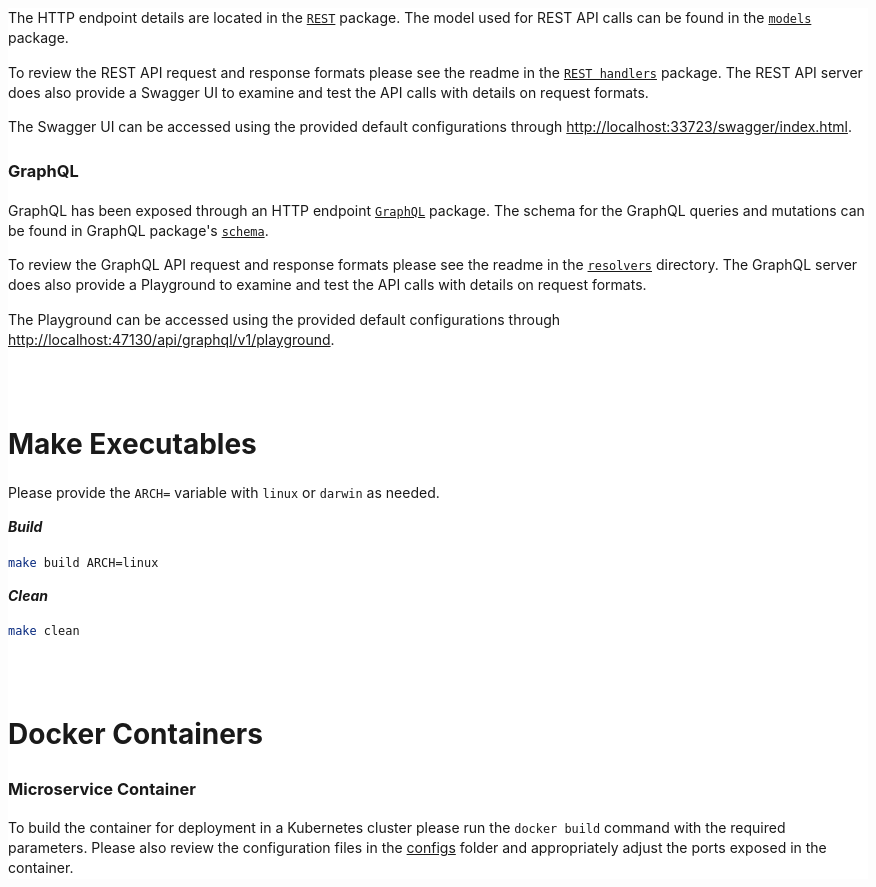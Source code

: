 The HTTP endpoint details are located in the [`REST`](pkg/rest) package. The model used for REST API calls can
be found in the [`models`](pkg/models) package.

To review the REST API request and response formats please see the readme in the [`REST handlers`](pkg/rest/handlers)
package. The REST API server does also provide a Swagger UI to examine and test the API calls with details on request
formats.

The Swagger UI can be accessed using the provided default configurations through
[http://localhost:33723/swagger/index.html](http://localhost:33723/swagger/index.html).

### GraphQL

GraphQL has been exposed through an HTTP endpoint [`GraphQL`](pkg/graphql) package. The schema for the GraphQL queries
and mutations can be found in GraphQL package's [`schema`](pkg/graphql/schema).

To review the GraphQL API request and response formats please see the readme in the [`resolvers`](pkg/graphql/resolvers)
directory. The GraphQL server does also provide a Playground to examine and test the API calls with details on request
formats.

The Playground can be accessed using the provided default configurations through
[http://localhost:47130/api/graphql/v1/playground](http://localhost:47130/api/graphql/v1/playground).

<br/>

# Make Executables

Please provide the `ARCH=` variable with `linux` or `darwin` as needed.

**_Build_**

```bash
make build ARCH=linux
```

**_Clean_**

```bash
make clean
```

<br/>

# Docker Containers

### Microservice Container

To build the container for deployment in a Kubernetes cluster please run the `docker build` command
with the required parameters. Please also review the configuration files in the [configs](configs)
folder and appropriately adjust the ports exposed in the container.
